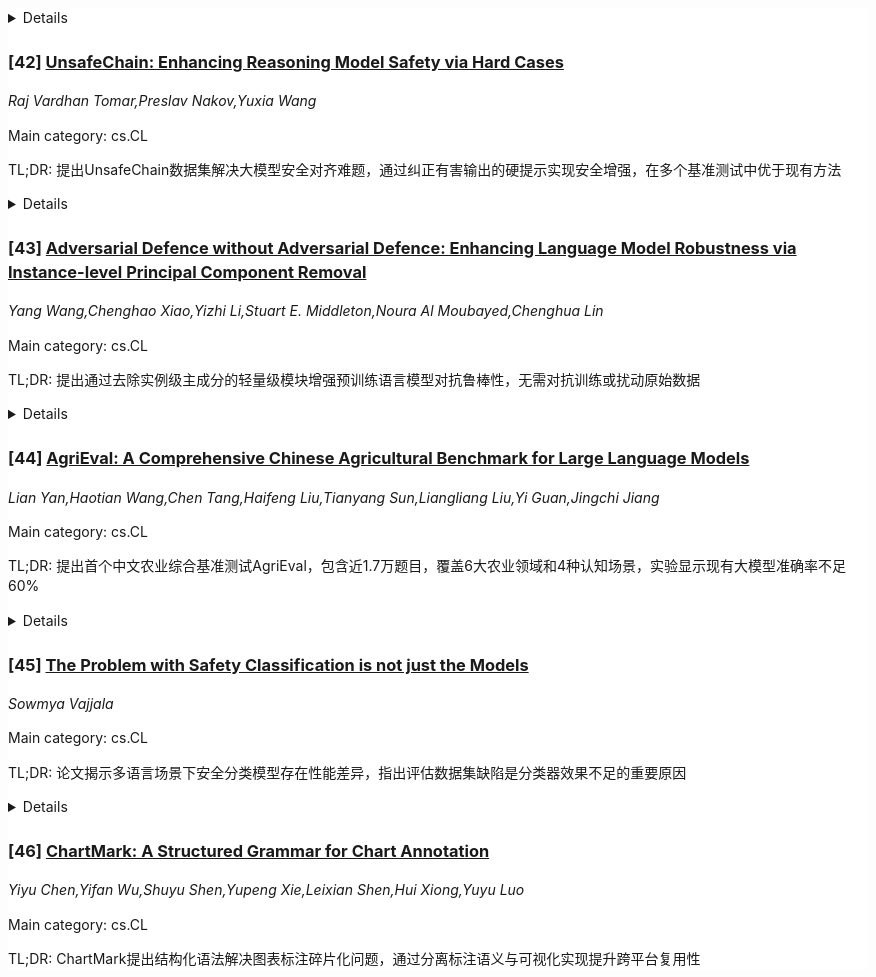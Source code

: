 
<details><summary>Details</summary></details>


### [42] [UnsafeChain: Enhancing Reasoning Model Safety via Hard Cases](https://arxiv.org/abs/2507.21652)
*Raj Vardhan Tomar,Preslav Nakov,Yuxia Wang*

Main category: cs.CL

TL;DR: 提出UnsafeChain数据集解决大模型安全对齐难题，通过纠正有害输出的硬提示实现安全增强，在多个基准测试中优于现有方法


<details><summary>Details</summary></details>


### [43] [Adversarial Defence without Adversarial Defence: Enhancing Language Model Robustness via Instance-level Principal Component Removal](https://arxiv.org/abs/2507.21750)
*Yang Wang,Chenghao Xiao,Yizhi Li,Stuart E. Middleton,Noura Al Moubayed,Chenghua Lin*

Main category: cs.CL

TL;DR: 提出通过去除实例级主成分的轻量级模块增强预训练语言模型对抗鲁棒性，无需对抗训练或扰动原始数据


<details><summary>Details</summary></details>


### [44] [AgriEval: A Comprehensive Chinese Agricultural Benchmark for Large Language Models](https://arxiv.org/abs/2507.21773)
*Lian Yan,Haotian Wang,Chen Tang,Haifeng Liu,Tianyang Sun,Liangliang Liu,Yi Guan,Jingchi Jiang*

Main category: cs.CL

TL;DR: 提出首个中文农业综合基准测试AgriEval，包含近1.7万题目，覆盖6大农业领域和4种认知场景，实验显示现有大模型准确率不足60%


<details><summary>Details</summary></details>


### [45] [The Problem with Safety Classification is not just the Models](https://arxiv.org/abs/2507.21782)
*Sowmya Vajjala*

Main category: cs.CL

TL;DR: 论文揭示多语言场景下安全分类模型存在性能差异，指出评估数据集缺陷是分类器效果不足的重要原因


<details><summary>Details</summary></details>


### [46] [ChartMark: A Structured Grammar for Chart Annotation](https://arxiv.org/abs/2507.21810)
*Yiyu Chen,Yifan Wu,Shuyu Shen,Yupeng Xie,Leixian Shen,Hui Xiong,Yuyu Luo*

Main category: cs.CL

TL;DR: ChartMark提出结构化语法解决图表标注碎片化问题，通过分离标注语义与可视化实现提升跨平台复用性
